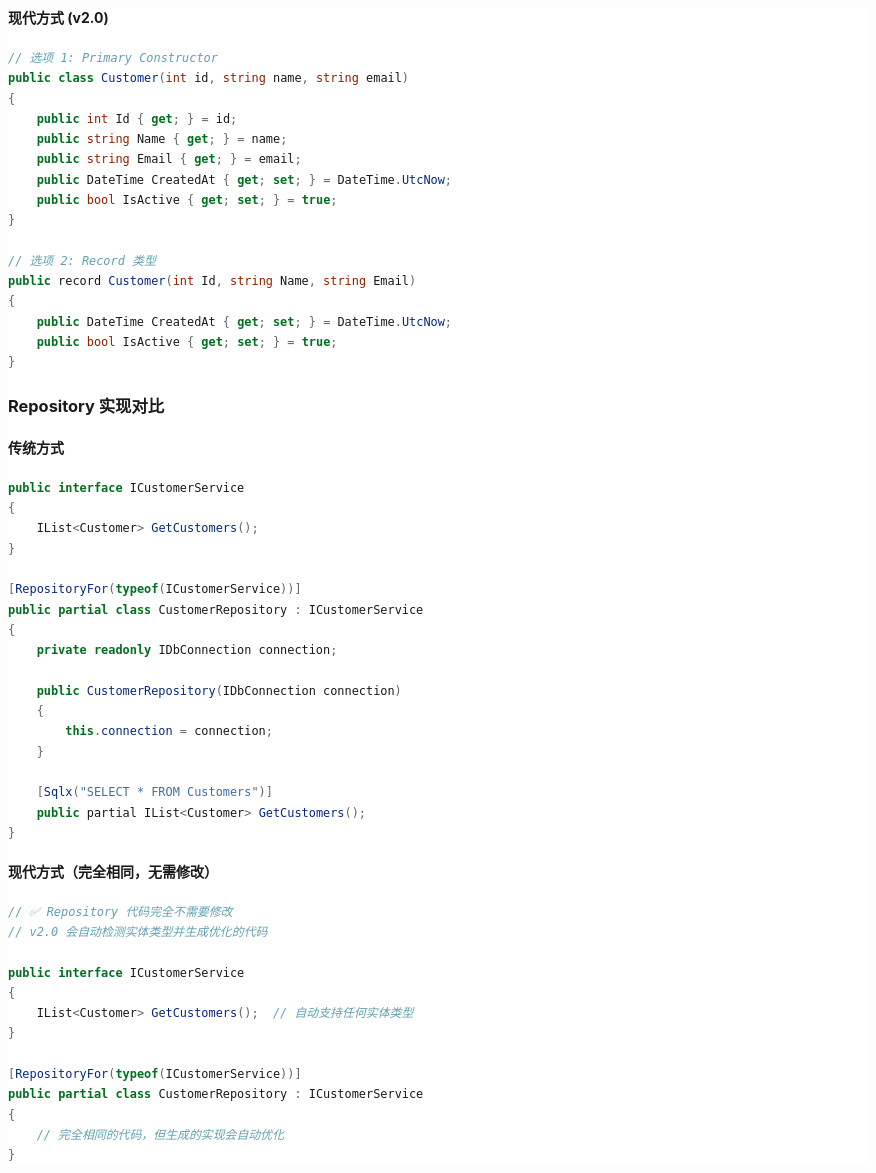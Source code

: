 #### 现代方式 (v2.0)
```csharp
// 选项 1: Primary Constructor
public class Customer(int id, string name, string email)
{
    public int Id { get; } = id;
    public string Name { get; } = name;
    public string Email { get; } = email;
    public DateTime CreatedAt { get; set; } = DateTime.UtcNow;
    public bool IsActive { get; set; } = true;
}

// 选项 2: Record 类型
public record Customer(int Id, string Name, string Email)
{
    public DateTime CreatedAt { get; set; } = DateTime.UtcNow;
    public bool IsActive { get; set; } = true;
}
```

### Repository 实现对比

#### 传统方式
```csharp
public interface ICustomerService
{
    IList<Customer> GetCustomers();
}

[RepositoryFor(typeof(ICustomerService))]
public partial class CustomerRepository : ICustomerService
{
    private readonly IDbConnection connection;

    public CustomerRepository(IDbConnection connection)
    {
        this.connection = connection;
    }

    [Sqlx("SELECT * FROM Customers")]
    public partial IList<Customer> GetCustomers();
}
```

#### 现代方式（完全相同，无需修改）
```csharp
// ✅ Repository 代码完全不需要修改
// v2.0 会自动检测实体类型并生成优化的代码

public interface ICustomerService
{
    IList<Customer> GetCustomers();  // 自动支持任何实体类型
}

[RepositoryFor(typeof(ICustomerService))]
public partial class CustomerRepository : ICustomerService
{
    // 完全相同的代码，但生成的实现会自动优化
}
```
